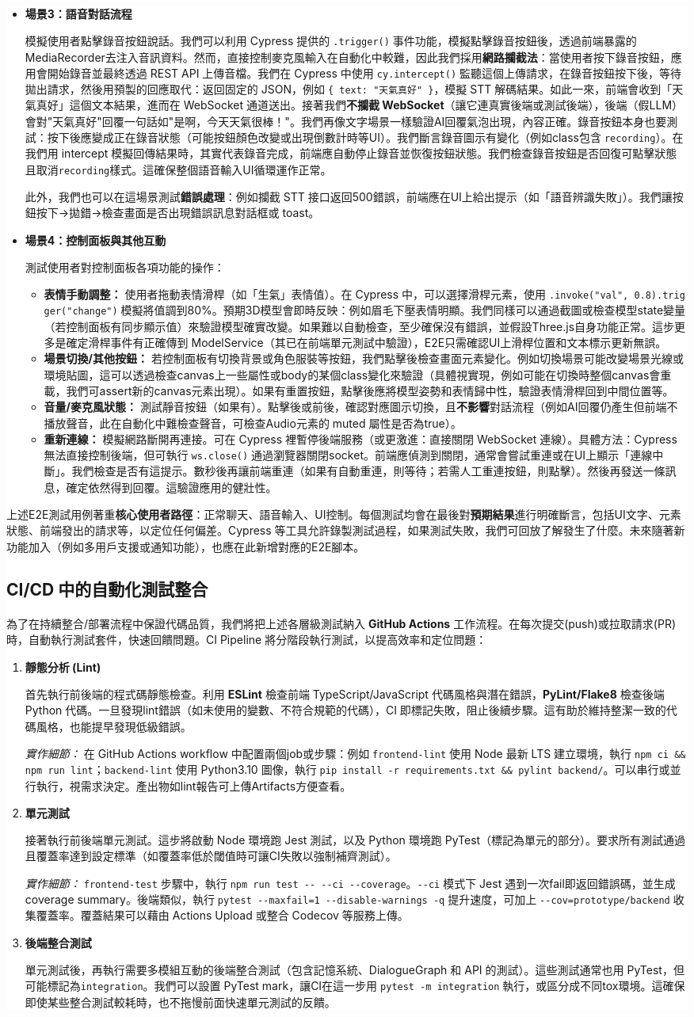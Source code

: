 - **場景3：語音對話流程**
    
    模擬使用者點擊錄音按鈕說話。我們可以利用 Cypress 提供的 `.trigger()` 事件功能，模擬點擊錄音按鈕後，透過前端暴露的MediaRecorder去注入音訊資料。然而，直接控制麥克風輸入在自動化中較難，因此我們採用**網路攔截法**：當使用者按下錄音按鈕，應用會開始錄音並最終透過 REST API 上傳音檔。我們在 Cypress 中使用 `cy.intercept()` 監聽這個上傳請求，在錄音按鈕按下後，等待拋出請求，然後用預製的回應取代：返回固定的 JSON，例如 `{ text: "天氣真好" }`，模擬 STT 解碼結果。如此一來，前端會收到「天氣真好」這個文本結果，進而在 WebSocket 通道送出。接著我們**不攔截 WebSocket**（讓它連真實後端或測試後端），後端（假LLM）會對"天氣真好"回覆一句話如"是啊，今天天氣很棒！"。我們再像文字場景一樣驗證AI回覆氣泡出現，內容正確。錄音按鈕本身也要測試：按下後應變成正在錄音狀態（可能按鈕顏色改變或出現倒數計時等UI）。我們斷言錄音圖示有變化（例如class包含 `recording`）。在我們用 intercept 模擬回傳結果時，其實代表錄音完成，前端應自動停止錄音並恢復按鈕狀態。我們檢查錄音按鈕是否回復可點擊狀態且取消`recording`樣式。這確保整個語音輸入UI循環運作正常。
    
    此外，我們也可以在這場景測試**錯誤處理**：例如攔截 STT 接口返回500錯誤，前端應在UI上給出提示（如「語音辨識失敗」）。我們讓按鈕按下->拋錯->檢查畫面是否出現錯誤訊息對話框或 toast。
    
- **場景4：控制面板與其他互動**
    
    測試使用者對控制面板各項功能的操作：
    
    - **表情手動調整：** 使用者拖動表情滑桿（如「生氣」表情值）。在 Cypress 中，可以選擇滑桿元素，使用 `.invoke("val", 0.8).trigger("change")` 模擬將值調到80%。預期3D模型會即時反映：例如眉毛下壓表情明顯。我們同樣可以通過截圖或檢查模型state變量（若控制面板有同步顯示值）來驗證模型確實改變。如果難以自動檢查，至少確保沒有錯誤，並假設Three.js自身功能正常。這步更多是確定滑桿事件有正確傳到 ModelService（其已在前端單元測試中驗證），E2E只需確認UI上滑桿位置和文本標示更新無誤。
    - **場景切換/其他按鈕：** 若控制面板有切換背景或角色服裝等按鈕，我們點擊後檢查畫面元素變化。例如切換場景可能改變場景光線或環境貼圖，這可以透過檢查canvas上一些屬性或body的某個class變化來驗證（具體視實現，例如可能在切換時整個canvas會重載，我們可assert新的canvas元素出現）。如果有重置按鈕，點擊後應將模型姿勢和表情歸中性，驗證表情滑桿回到中間位置等。
    - **音量/麥克風狀態：** 測試靜音按鈕（如果有）。點擊後或前後，確認對應圖示切換，且**不影響**對話流程（例如AI回覆仍產生但前端不播放聲音，此在自動化中難檢查聲音，可檢查Audio元素的 muted 屬性是否為true）。
    - **重新連線：** 模擬網路斷開再連接。可在 Cypress 裡暫停後端服務（或更激進：直接關閉 WebSocket 連線）。具體方法：Cypress無法直接控制後端，但可執行 `ws.close()` 通過瀏覽器關閉socket。前端應偵測到關閉，通常會嘗試重連或在UI上顯示「連線中斷」。我們檢查是否有這提示。數秒後再讓前端重連（如果有自動重連，則等待；若需人工重連按鈕，則點擊）。然後再發送一條訊息，確定依然得到回覆。這驗證應用的健壯性。

上述E2E測試用例著重**核心使用者路徑**：正常聊天、語音輸入、UI控制。每個測試均會在最後對**預期結果**進行明確斷言，包括UI文字、元素狀態、前端發出的請求等，以定位任何偏差。Cypress 等工具允許錄製測試過程，如果測試失敗，我們可回放了解發生了什麼。未來隨著新功能加入（例如多用戶支援或通知功能），也應在此新增對應的E2E腳本。

## CI/CD 中的自動化測試整合

為了在持續整合/部署流程中保證代碼品質，我們將把上述各層級測試納入 **GitHub Actions** 工作流程。在每次提交(push)或拉取請求(PR)時，自動執行測試套件，快速回饋問題。CI Pipeline 將分階段執行測試，以提高效率和定位問題：

1. **靜態分析 (Lint)**
    
    首先執行前後端的程式碼靜態檢查。利用 **ESLint** 檢查前端 TypeScript/JavaScript 代碼風格與潛在錯誤，**PyLint/Flake8** 檢查後端 Python 代碼。一旦發現lint錯誤（如未使用的變數、不符合規範的代碼），CI 即標記失敗，阻止後續步驟。這有助於維持整潔一致的代碼風格，也能提早發現低級錯誤。
    
    *實作細節：* 在 GitHub Actions workflow 中配置兩個job或步驟：例如 `frontend-lint` 使用 Node 最新 LTS 建立環境，執行 `npm ci && npm run lint`；`backend-lint` 使用 Python3.10 圖像，執行 `pip install -r requirements.txt && pylint backend/`。可以串行或並行執行，視需求決定。產出物如lint報告可上傳Artifacts方便查看。
    
2. **單元測試**
    
    接著執行前後端單元測試。這步將啟動 Node 環境跑 Jest 測試，以及 Python 環境跑 PyTest（標記為單元的部分）。要求所有測試通過且覆蓋率達到設定標準（如覆蓋率低於閾值時可讓CI失敗以強制補齊測試）。
    
    *實作細節：* `frontend-test` 步驟中，執行 `npm run test -- --ci --coverage`。`--ci` 模式下 Jest 遇到一次fail即返回錯誤碼，並生成 coverage summary。後端類似，執行 `pytest --maxfail=1 --disable-warnings -q` 提升速度，可加上 `--cov=prototype/backend` 收集覆蓋率。覆蓋結果可以藉由 Actions Upload 或整合 Codecov 等服務上傳。
    
3. **後端整合測試**
    
    單元測試後，再執行需要多模組互動的後端整合測試（包含記憶系統、DialogueGraph 和 API 的測試）。這些測試通常也用 PyTest，但可能標記為`integration`。我們可以設置 PyTest mark，讓CI在這一步用 `pytest -m integration` 執行，或區分成不同tox環境。這確保即使某些整合測試較耗時，也不拖慢前面快速單元測試的反饋。
    